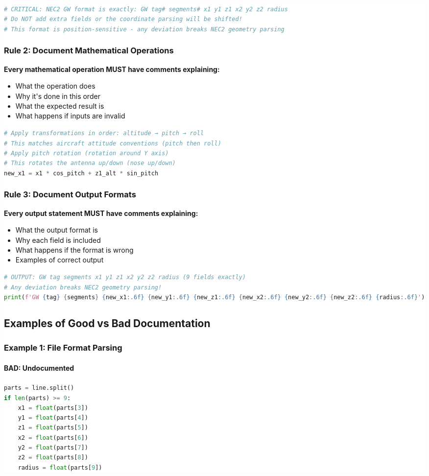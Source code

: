 ```python
# CRITICAL: NEC2 GW format is exactly: GW tag# segments# x1 y1 z1 x2 y2 z2 radius
# Do NOT add extra fields or the coordinate parsing will be shifted!
# This format is position-sensitive - any deviation breaks NEC2 geometry parsing
```

### Rule 2: Document Mathematical Operations
**Every mathematical operation MUST have comments explaining:**

- What the operation does
- Why it's done in this order
- What the expected result is
- What happens if inputs are invalid

```python
# Apply transformations in order: altitude → pitch → roll
# This matches aircraft attitude conventions (pitch then roll)
# Apply pitch rotation (rotation around Y axis)
# This rotates the antenna up/down (nose up/down)
new_x1 = x1 * cos_pitch + z1_alt * sin_pitch
```

### Rule 3: Document Output Formats
**Every output statement MUST have comments explaining:**

- What the output format is
- Why each field is included
- What happens if the format is wrong
- Examples of correct output

```python
# OUTPUT: GW tag segments x1 y1 z1 x2 y2 z2 radius (9 fields exactly)
# Any deviation breaks NEC2 geometry parsing!
print(f'GW {tag} {segments} {new_x1:.6f} {new_y1:.6f} {new_z1:.6f} {new_x2:.6f} {new_y2:.6f} {new_z2:.6f} {radius:.6f}')
```

## Examples of Good vs Bad Documentation

### Example 1: File Format Parsing

#### BAD: Undocumented
```python
parts = line.split()
if len(parts) >= 9:
    x1 = float(parts[3])
    y1 = float(parts[4])
    z1 = float(parts[5])
    x2 = float(parts[6])
    y2 = float(parts[7])
    z2 = float(parts[8])
    radius = float(parts[9])
```
